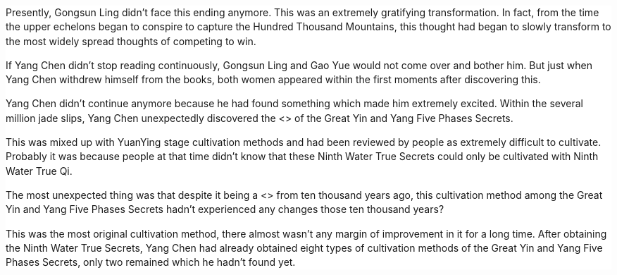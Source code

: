Presently, Gongsun Ling didn’t face this ending anymore. This was an extremely gratifying transformation. In fact, from the time the upper echelons began to conspire to capture the Hundred Thousand Mountains, this thought had began to slowly transform to the most widely spread thoughts of competing to win. 

If Yang Chen didn’t stop reading continuously, Gongsun Ling and Gao Yue would not come over and bother him. But just when Yang Chen withdrew himself from the books, both women appeared within the first moments after discovering this. 

Yang Chen didn’t continue anymore because he had found something which made him extremely excited. Within the several million jade slips, Yang Chen unexpectedly discovered the <<Ninth Water True Secrets>> of the Great Yin and Yang Five Phases Secrets. 

This was mixed up with YuanYing stage cultivation methods and had been reviewed by people as extremely difficult to cultivate. Probably it was because people at that time didn’t know that these Ninth Water True Secrets could only be cultivated with Ninth Water True Qi. 

The most unexpected thing was that despite it being a <<Ninth Water True Secrets>> from ten thousand years ago, this cultivation method among the Great Yin and Yang Five Phases Secrets hadn’t experienced any changes those ten thousand years?

This was the most original cultivation method, there almost wasn’t any margin of improvement in it for a long time. After obtaining the Ninth Water True Secrets, Yang Chen had already obtained eight types of cultivation methods of the Great Yin and Yang Five Phases Secrets, only two remained which he hadn’t found yet. 
